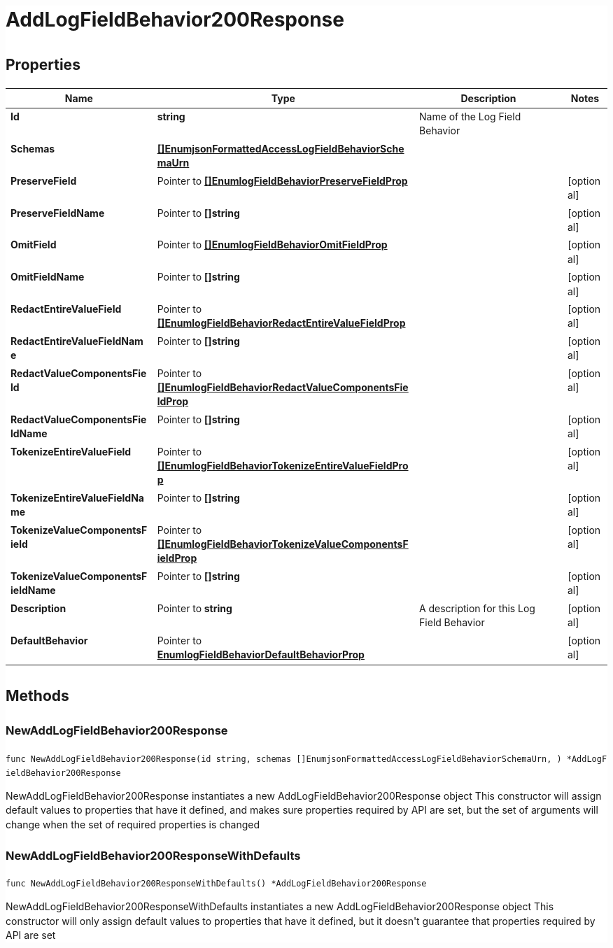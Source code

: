 # AddLogFieldBehavior200Response

## Properties

Name | Type | Description | Notes
------------ | ------------- | ------------- | -------------
**Id** | **string** | Name of the Log Field Behavior | 
**Schemas** | [**[]EnumjsonFormattedAccessLogFieldBehaviorSchemaUrn**](EnumjsonFormattedAccessLogFieldBehaviorSchemaUrn.md) |  | 
**PreserveField** | Pointer to [**[]EnumlogFieldBehaviorPreserveFieldProp**](EnumlogFieldBehaviorPreserveFieldProp.md) |  | [optional] 
**PreserveFieldName** | Pointer to **[]string** |  | [optional] 
**OmitField** | Pointer to [**[]EnumlogFieldBehaviorOmitFieldProp**](EnumlogFieldBehaviorOmitFieldProp.md) |  | [optional] 
**OmitFieldName** | Pointer to **[]string** |  | [optional] 
**RedactEntireValueField** | Pointer to [**[]EnumlogFieldBehaviorRedactEntireValueFieldProp**](EnumlogFieldBehaviorRedactEntireValueFieldProp.md) |  | [optional] 
**RedactEntireValueFieldName** | Pointer to **[]string** |  | [optional] 
**RedactValueComponentsField** | Pointer to [**[]EnumlogFieldBehaviorRedactValueComponentsFieldProp**](EnumlogFieldBehaviorRedactValueComponentsFieldProp.md) |  | [optional] 
**RedactValueComponentsFieldName** | Pointer to **[]string** |  | [optional] 
**TokenizeEntireValueField** | Pointer to [**[]EnumlogFieldBehaviorTokenizeEntireValueFieldProp**](EnumlogFieldBehaviorTokenizeEntireValueFieldProp.md) |  | [optional] 
**TokenizeEntireValueFieldName** | Pointer to **[]string** |  | [optional] 
**TokenizeValueComponentsField** | Pointer to [**[]EnumlogFieldBehaviorTokenizeValueComponentsFieldProp**](EnumlogFieldBehaviorTokenizeValueComponentsFieldProp.md) |  | [optional] 
**TokenizeValueComponentsFieldName** | Pointer to **[]string** |  | [optional] 
**Description** | Pointer to **string** | A description for this Log Field Behavior | [optional] 
**DefaultBehavior** | Pointer to [**EnumlogFieldBehaviorDefaultBehaviorProp**](EnumlogFieldBehaviorDefaultBehaviorProp.md) |  | [optional] 

## Methods

### NewAddLogFieldBehavior200Response

`func NewAddLogFieldBehavior200Response(id string, schemas []EnumjsonFormattedAccessLogFieldBehaviorSchemaUrn, ) *AddLogFieldBehavior200Response`

NewAddLogFieldBehavior200Response instantiates a new AddLogFieldBehavior200Response object
This constructor will assign default values to properties that have it defined,
and makes sure properties required by API are set, but the set of arguments
will change when the set of required properties is changed

### NewAddLogFieldBehavior200ResponseWithDefaults

`func NewAddLogFieldBehavior200ResponseWithDefaults() *AddLogFieldBehavior200Response`

NewAddLogFieldBehavior200ResponseWithDefaults instantiates a new AddLogFieldBehavior200Response object
This constructor will only assign default values to properties that have it defined,
but it doesn't guarantee that properties required by API are set
